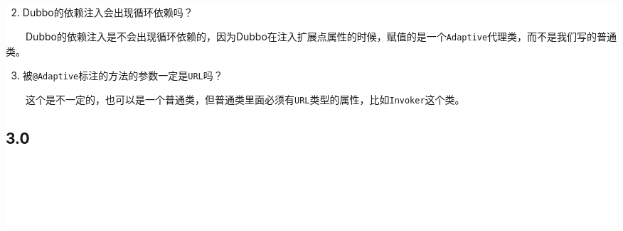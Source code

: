 2. Dubbo的依赖注入会出现循环依赖吗？

　　Dubbo的依赖注入是不会出现循环依赖的，因为Dubbo在注入扩展点属性的时候，赋值的是一个`Adaptive`​​​代理类，而不是我们写的普通类。

3. 被`@Adaptive`​标注的方法的参数一定是`URL`​吗？

　　这个是不一定的，也可以是一个普通类，但普通类里面必须有`URL`​类型的属性，比如`Invoker`​这个类。

## 3.0

　　‍

　　‍

　　‍
